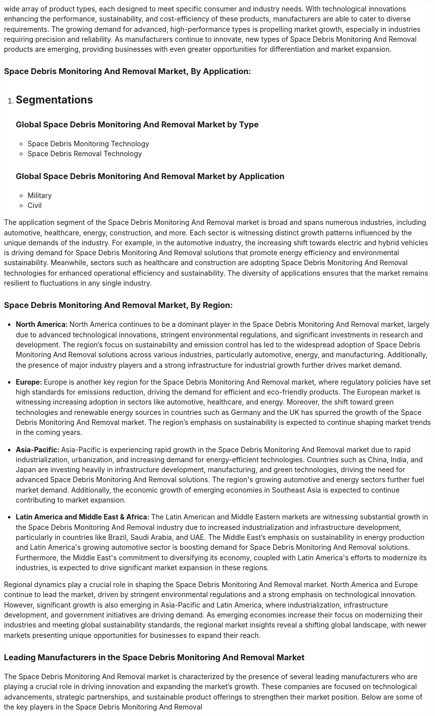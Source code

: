 wide array of product types, each designed to meet specific consumer and industry needs. With technological innovations enhancing the performance, sustainability, and cost-efficiency of these products, manufacturers are able to cater to diverse requirements. The growing demand for advanced, high-performance types is propelling market growth, especially in industries requiring precision and reliability. As manufacturers continue to innovate, new types of Space Debris Monitoring And Removal products are emerging, providing businesses with even greater opportunities for differentiation and market expansion.</p><h3>Space Debris Monitoring And Removal Market,&nbsp;By Application:</h3><ol><li><h2>Segmentations</h2><h3>Global Space Debris Monitoring And Removal Market by Type</h3><ul><li>Space Debris Monitoring Technology</li><li> Space Debris Removal Technology</li></ul><h3>Global Space Debris Monitoring And Removal Market by Application</h3><ul><li>Military</li><li> Civil</li></ul></li></ol><p>The application segment of the Space Debris Monitoring And Removal market is broad and spans numerous industries, including automotive, healthcare, energy, construction, and more. Each sector is witnessing distinct growth patterns influenced by the unique demands of the industry. For example, in the automotive industry, the increasing shift towards electric and hybrid vehicles is driving demand for Space Debris Monitoring And Removal solutions that promote energy efficiency and environmental sustainability. Meanwhile, sectors such as healthcare and construction are adopting Space Debris Monitoring And Removal technologies for enhanced operational efficiency and sustainability. The diversity of applications ensures that the market remains resilient to fluctuations in any single industry.</p><h3>Space Debris Monitoring And Removal Market, By Region:</h3><ul><li><p><strong>North America:&nbsp;</strong>North America continues to be a dominant player in the Space Debris Monitoring And Removal market, largely due to advanced technological innovations, stringent environmental regulations, and significant investments in research and development. The region&rsquo;s focus on sustainability and emission control has led to the widespread adoption of Space Debris Monitoring And Removal solutions across various industries, particularly automotive, energy, and manufacturing. Additionally, the presence of major industry players and a strong infrastructure for industrial growth further drives market demand.</p></li><li><p><strong><strong>Europe:&nbsp;</strong></strong>Europe is another key region for the Space Debris Monitoring And Removal market, where regulatory policies have set high standards for emissions reduction, driving the demand for efficient and eco-friendly products. The European market is witnessing increasing adoption in sectors like automotive, healthcare, and energy. Moreover, the shift toward green technologies and renewable energy sources in countries such as Germany and the UK has spurred the growth of the Space Debris Monitoring And Removal market. The region&rsquo;s emphasis on sustainability is expected to continue shaping market trends in the coming years.</p></li><li><p><strong><strong>Asia-Pacific:&nbsp;</strong></strong>Asia-Pacific is experiencing rapid growth in the Space Debris Monitoring And Removal market due to rapid industrialization, urbanization, and increasing demand for energy-efficient technologies. Countries such as China, India, and Japan are investing heavily in infrastructure development, manufacturing, and green technologies, driving the need for advanced Space Debris Monitoring And Removal solutions. The region's growing automotive and energy sectors further fuel market demand. Additionally, the economic growth of emerging economies in Southeast Asia is expected to continue contributing to market expansion.</p></li><li><p><strong><strong>Latin America and Middle East &amp; Africa:&nbsp;</strong></strong>The Latin American and Middle Eastern markets are witnessing substantial growth in the Space Debris Monitoring And Removal industry due to increased industrialization and infrastructure development, particularly in countries like Brazil, Saudi Arabia, and UAE. The Middle East&rsquo;s emphasis on sustainability in energy production and Latin America's growing automotive sector is boosting demand for Space Debris Monitoring And Removal solutions. Furthermore, the Middle East's commitment to diversifying its economy, coupled with Latin America's efforts to modernize its industries, is expected to drive significant market expansion in these regions.</p></li></ul><p>Regional dynamics play a crucial role in shaping the Space Debris Monitoring And Removal market. North America and Europe continue to lead the market, driven by stringent environmental regulations and a strong emphasis on technological innovation. However, significant growth is also emerging in Asia-Pacific and Latin America, where industrialization, infrastructure development, and government initiatives are driving demand. As emerging economies increase their focus on modernizing their industries and meeting global sustainability standards, the regional market insights reveal a shifting global landscape, with newer markets presenting unique opportunities for businesses to expand their reach.</p><h3><strong>Leading Manufacturers in the Space Debris Monitoring And Removal Market</strong></h3><p>The Space Debris Monitoring And Removal market is characterized by the presence of several leading manufacturers who are playing a crucial role in driving innovation and expanding the market&rsquo;s growth. These companies are focused on technological advancements, strategic partnerships, and sustainable product offerings to strengthen their market position. Below are some of the key players in the Space Debris Monitoring And Removal